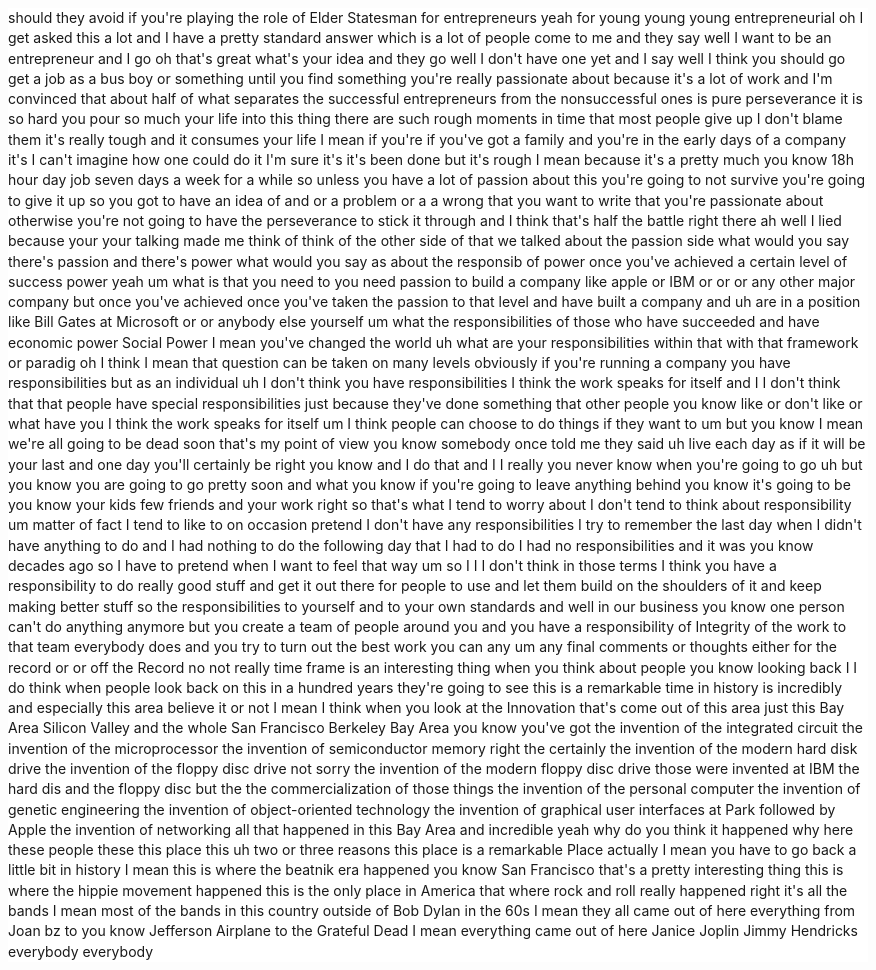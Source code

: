 should they avoid if you're playing the role of Elder Statesman for entrepreneurs yeah for young young young entrepreneurial oh I get asked this a lot and I have a pretty standard answer which is a lot of people come to me and they say well I want to be an entrepreneur and I go oh that's great what's your idea and they go well I don't have one yet and I say well I think you should go get a job as a bus boy or something until you find something you're really passionate about because it's a lot of work and I'm convinced that about half of what separates the successful entrepreneurs from the nonsuccessful ones is pure perseverance it is so hard you pour so much your life into this thing there are such rough moments in time that most people give up I don't blame them it's really tough and it consumes your life I mean if you're if you've got a family and you're in the early days of a company it's I can't imagine how one could do it I'm sure it's it's been done but it's rough I mean because it's a pretty much you know 18h hour day job seven days a week for a while so unless you have a lot of passion about this you're going to not survive you're going to give it up so you got to have an idea of and or a problem or a a wrong that you want to write that you're passionate about otherwise you're not going to have the perseverance to stick it through and I think that's half the battle right there ah well I lied because your your talking made me think of think of the other side of that we talked about the passion side what would you say there's passion and there's power what would you say as about the responsib of power once you've achieved a certain level of success power yeah um what is that you need to you need passion to build a company like apple or IBM or or or any other major company but once you've achieved once you've taken the passion to that level and have built a company and uh are in a position like Bill Gates at Microsoft or or anybody else yourself um what the responsibilities of those who have succeeded and have economic power Social Power I mean you've changed the world uh what are your responsibilities within that with that framework or paradig oh I think I mean that question can be taken on many levels obviously if you're running a company you have responsibilities but as an individual uh I don't think you have responsibilities I think the work speaks for itself and I I don't think that that people have special responsibilities just because they've done something that other people you know like or don't like or what have you I think the work speaks for itself um I think people can choose to do things if they want to um but you know I mean we're all going to be dead soon that's my point of view you know somebody once told me they said uh live each day as if it will be your last and one day you'll certainly be right you know and I do that and I I really you never know when you're going to go uh but you know you are going to go pretty soon and what you know if you're going to leave anything behind you know it's going to be you know your kids few friends and your work right so that's what I tend to worry about I don't tend to think about responsibility um matter of fact I tend to like to on occasion pretend I don't have any responsibilities I try to remember the last day when I didn't have anything to do and I had nothing to do the following day that I had to do I had no responsibilities and it was you know decades ago so I have to pretend when I want to feel that way um so I I I don't think in those terms I think you have a responsibility to do really good stuff and get it out there for people to use and let them build on the shoulders of it and keep making better stuff so the responsibilities to yourself and to your own standards and well in our business you know one person can't do anything anymore but you create a team of people around you and you have a responsibility of Integrity of the work to that team everybody does and you try to turn out the best work you can any um any final comments or thoughts either for the record or or off the Record no not really time frame is an interesting thing when you think about people you know looking back I I do think when people look back on this in a hundred years they're going to see this is a remarkable time in history is incredibly and especially this area believe it or not I mean I think when you look at the Innovation that's come out of this area just this Bay Area Silicon Valley and the whole San Francisco Berkeley Bay Area you know you've got the invention of the integrated circuit the invention of the microprocessor the invention of semiconductor memory right the certainly the invention of the modern hard disk drive the invention of the floppy disc drive not sorry the invention of the modern floppy disc drive those were invented at IBM the hard dis and the floppy disc but the the commercialization of those things the invention of the personal computer the invention of genetic engineering the invention of object-oriented technology the invention of graphical user interfaces at Park followed by Apple the invention of networking all that happened in this Bay Area and incredible yeah why do you think it happened why here these people these this place this uh two or three reasons this place is a remarkable Place actually I mean you have to go back a little bit in history I mean this is where the beatnik era happened you know San Francisco that's a pretty interesting thing this is where the hippie movement happened this is the only place in America that where rock and roll really happened right it's all the bands I mean most of the bands in this country outside of Bob Dylan in the 60s I mean they all came out of here everything from Joan bz to you know Jefferson Airplane to the Grateful Dead I mean everything came out of here Janice Joplin Jimmy Hendricks everybody everybody
